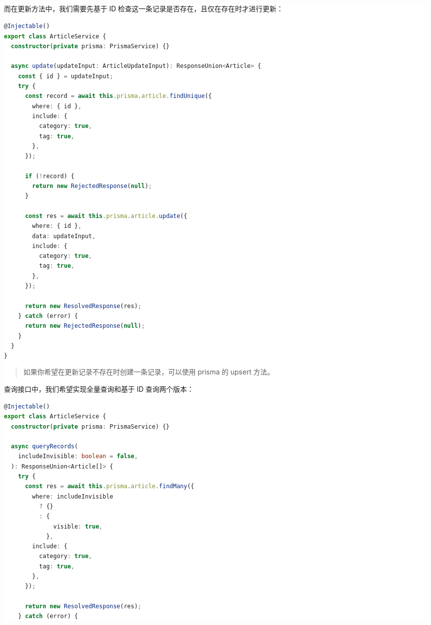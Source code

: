 而在更新方法中，我们需要先基于 ID 检查这一条记录是否存在，且仅在存在时才进行更新：

```typescript
@Injectable()
export class ArticleService {
  constructor(private prisma: PrismaService) {}

  async update(updateInput: ArticleUpdateInput): ResponseUnion<Article> {
    const { id } = updateInput;
    try {
      const record = await this.prisma.article.findUnique({
        where: { id },
        include: {
          category: true,
          tag: true,
        },
      });

      if (!record) {
        return new RejectedResponse(null);
      }

      const res = await this.prisma.article.update({
        where: { id },
        data: updateInput,
        include: {
          category: true,
          tag: true,
        },
      });

      return new ResolvedResponse(res);
    } catch (error) {
      return new RejectedResponse(null);
    }
  }
}
```

> 如果你希望在更新记录不存在时创建一条记录，可以使用 prisma 的 upsert 方法。

查询接口中，我们希望实现全量查询和基于 ID 查询两个版本：

```typescript
@Injectable()
export class ArticleService {
  constructor(private prisma: PrismaService) {}

  async queryRecords(
    includeInvisible: boolean = false,
  ): ResponseUnion<Article[]> {
    try {
      const res = await this.prisma.article.findMany({
        where: includeInvisible
          ? {}
          : {
              visible: true,
            },
        include: {
          category: true,
          tag: true,
        },
      });

      return new ResolvedResponse(res);
    } catch (error) {
```